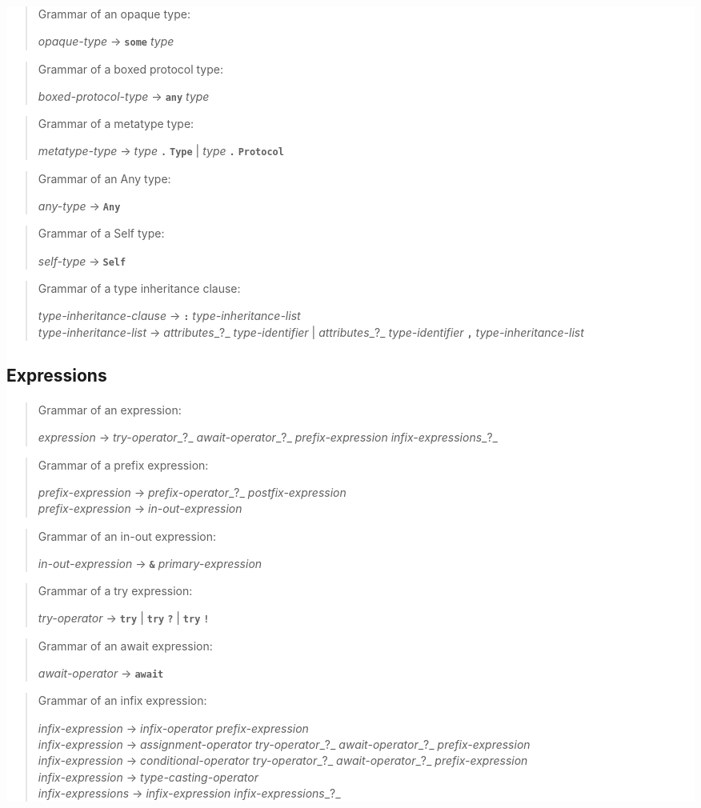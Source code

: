 > Grammar of an opaque type:
>
> _opaque-type_ → **`some`** _type_

> Grammar of a boxed protocol type:
>
> _boxed-protocol-type_ → **`any`** _type_

> Grammar of a metatype type:
>
> _metatype-type_ → _type_ **`.`** **`Type`** | _type_ **`.`** **`Protocol`**

> Grammar of an Any type:
>
> _any-type_ → **`Any`**

> Grammar of a Self type:
>
> _self-type_ → **`Self`**

> Grammar of a type inheritance clause:
>
> _type-inheritance-clause_ → **`:`** _type-inheritance-list_ \
> _type-inheritance-list_ → _attributes__?_ _type-identifier_ | _attributes__?_ _type-identifier_ **`,`** _type-inheritance-list_

## Expressions

> Grammar of an expression:
>
> _expression_ → _try-operator__?_ _await-operator__?_ _prefix-expression_ _infix-expressions__?_

> Grammar of a prefix expression:
>
> _prefix-expression_ → _prefix-operator__?_ _postfix-expression_ \
> _prefix-expression_ → _in-out-expression_

> Grammar of an in-out expression:
>
> _in-out-expression_ → **`&`** _primary-expression_

> Grammar of a try expression:
>
> _try-operator_ → **`try`** | **`try`** **`?`** | **`try`** **`!`**

> Grammar of an await expression:
>
> _await-operator_ → **`await`**

> Grammar of an infix expression:
>
> _infix-expression_ → _infix-operator_ _prefix-expression_ \
> _infix-expression_ → _assignment-operator_ _try-operator__?_ _await-operator__?_ _prefix-expression_ \
> _infix-expression_ → _conditional-operator_ _try-operator__?_ _await-operator__?_ _prefix-expression_ \
> _infix-expression_ → _type-casting-operator_ \
> _infix-expressions_ → _infix-expression_ _infix-expressions__?_

